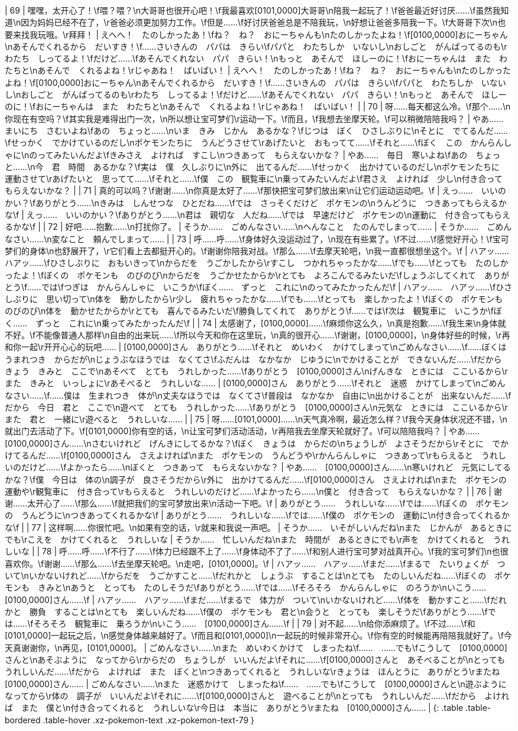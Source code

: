 | 69 | 嘿嘿，太开心了！\f喂？喂？\n大哥哥也很开心吧！\f我最喜欢[0101,0000]大哥哥\n陪我一起玩了！\f爸爸最近好讨厌……\f虽然我知道\n因为妈妈已经不在了，\r爸爸必须更加努力工作。\f但是……\f好讨厌爸爸总是不陪我玩，\n好想让爸爸多陪我一下。\f大哥哥下次\n也要来找我玩哦。\r拜拜！ | えへへ！　たのしかったあ！\fね？　ね？　おにーちゃんも\nたのしかったよね！\f[0100,0000]おにーちゃん\nあそんでくれるから　だいすき！\f……さいきんの　パパは　きらい\fパパと　わたちしか　いないし\nおしごと　がんばってるのも\rわたち　しってるよ！\fだけど……\fあそんでくれない　パパ　きらい！\nもっと　あそんで　ほしーのに！\fおにーちゃんは　また　わたちと\nあそんで　くれるよね！\rじゃあね！　ばいばい！ | えへへ！　たのしかったあ！\fね？　ね？　おにーちゃんも\nたのしかったよね！\f[0100,0000]おにーちゃん\nあそんでくれるから　だいすき！\f……さいきんの　パパは　きらい\fパパと　わたちしか　いないし\nおしごと　がんばってるのも\rわたち　しってるよ！\fだけど……\fあそんでくれない　パパ　きらい！\nもっと　あそんで　ほしーのに！\fおにーちゃんは　また　わたちと\nあそんで　くれるよね！\rじゃあね！　ばいばい！ |
| 70 | 呀……每天都这么冷。\f那个……\n你现在有空吗？\f其实我是难得出门一次，\n所以想让宝可梦们\r运动一下。\f而且，\f我想去坐摩天轮。\f可以稍微陪陪我吗？ | やあ……　まいにち　さむいよね\fあの　ちょっと……\nいま　きみ　じかん　あるかな？\fじつは　ぼく　ひさしぶりに\nそとに　でてるんだ……\fせっかく　でかけているのだし\nポケモンたちに　うんどうさせて\rあげたいと　おもってて……\fそれと……\fぼく　この　かんらんしゃに\nのってみたいんだよ\fきみさえ　よければ　すこし\nつきあって　もらえないかな？ | やあ……　毎日　寒いよね\fあの　ちょっと……\n今　君　時間　あるかな？\f実は　僕　久しぶりに\n外に　出てるんだ……\fせっかく　出かけているのだし\nポケモンたちに　運動させて\rあげたいと　思ってて……\fそれと……\f僕　この　観覧車に\n乗ってみたいんだよ\f君さえ　よければ　少し\n付き合って　もらえないかな？ |
| 71 | 真的可以吗？\f谢谢……\n你真是太好了……\f那快把宝可梦们放出来\n让它们运动运动吧。\f | えっ……　いいのかい？\fありがとう……\nきみは　しんせつな　ひとだね……\fでは　さっそくだけど　ポケモンの\nうんどうに　つきあってもらえるかな\f | えっ……　いいのかい？\fありがとう……\n君は　親切な　人だね……\fでは　早速だけど　ポケモンの\n運動に　付き合ってもらえるかな\f |
| 72 | 好吧……抱歉……\n打扰你了。 | そうか……　ごめんなさい……\nへんなこと　たのんでしまって…… | そうか……　ごめんなさい……\n変なこと　頼んでしまって…… |
| 73 | 呼……呼……\f身体好久没运动过了，\n现在有些累了。\f不过……\f感觉好开心！\f宝可梦们的身体\n也舒展开了，\r它们看上去都挺开心的。\f谢谢你陪我对战。\f那么……\f去摩天轮吧，\n我一直都很想坐这个。\f | ハアッ……　ハアッ……\fひさしぶりに　おもいきって\nからだを　うごかしたから\rすこし　つかれちゃったかな……\fでも……\fとっても　たのしかったよ！\fぼくの　ポケモンも　のびのび\nからだを　うごかせたからか\rとても　よろこんでるみたいだ\fしょうぶしてくれて　ありがとう\f……では\fつぎは　かんらんしゃに　いこうか\fぼく……　ずっと　これに\nのってみたかったんだ\f | ハアッ……　ハアッ……\fひさしぶりに　思い切って\n体を　動かしたから\r少し　疲れちゃったかな……\fでも……\fとっても　楽しかったよ！\fぼくの　ポケモンも　のびのび\n体を　動かせたからか\rとても　喜んでるみたいだ\f勝負してくれて　ありがとう\f……では\f次は　観覧車に　いこうか\fぼく……　ずっと　これに\n乗ってみたかったんだ\f |
| 74 | 太感谢了，[0100,0000]……\f麻烦你这么久，\n真是抱歉……\f我生来\n身体就不好。\f不能像普通人那样\n自由的出来玩……\f所以今天和你在这里玩，\n真的很开心……\f谢谢，[0100,0000]，\n身体好些的时候，\r再和你一起\r开开心心的玩吧…… | [0100,0000]さん　ありがとう……\fそれと　めいわく　かけてしまって\nごめんなさい……\f……ぼくは　うまれつき　からだが\nじょうぶなほうでは　なくてさ\fふだんは　なかなか　じゆうに\nでかけることが　できないんだ……\fだから　きょう　きみと　ここで\nあそべて　とても　うれしかった……\fありがとう　[0100,0000]さん\nげんきな　ときには　ここいるから\rまた　きみと　いっしょに\rあそべると　うれしいな…… | [0100,0000]さん　ありがとう……\fそれと　迷惑　かけてしまって\nごめんなさい……\f……僕は　生まれつき　体が\n丈夫なほうでは　なくてさ\f普段は　なかなか　自由に\n出かけることが　出来ないんだ……\fだから　今日　君と　ここで\n遊べて　とても　うれしかった……\fありがとう　[0100,0000]さん\n元気な　ときには　ここいるから\rまた　君と　一緒に\r遊べると　うれしいな…… |
| 75 | 呀……[0101,0000]……\n天气真冷啊，最近怎么样？\f我今天身体状况还不错，\n就出门去活动了下。\f[0101,0000]你有空的话，\n让宝可梦们活动活动，\r再陪我去坐摩天轮就好了。\f可以陪陪我吗？ | やあ……　[0100,0000]さん……\nさむいけれど　げんきにしてるかな？\fぼく　きょうは　からだの\nちょうしが　よさそうだから\rそとに　でかけてるんだ……\f[0100,0000]さん　さえよければ\nまた　ポケモンの　うんどうや\rかんらんしゃに　つきあって\rもらえると　うれしいのだけど……\fよかったら……\nぼくと　つきあって　もらえないかな？ | やあ……　[0100,0000]さん……\n寒いけれど　元気にしてるかな？\f僕　今日は　体の\n調子が　良さそうだから\r外に　出かけてるんだ……\f[0100,0000]さん　さえよければ\nまた　ポケモンの　運動や\r観覧車に　付き合って\rもらえると　うれしいのだけど……\fよかったら……\n僕と　付き合って　もらえないかな？ |
| 76 | 谢谢……太开心了……\f那么……\f就把我们的宝可梦放出来\n活动一下吧。\f | ありがとう……　うれしいな……\fでは……\fぼくの　ポケモンの　うんどうに\nつきあってくれるかな\f | ありがとう……　うれしいな……\fでは……\f僕の　ポケモンの　運動に\n付き合ってくれるかな\f |
| 77 | 这样啊……你很忙吧。\n如果有空的话，\r就来和我说一声吧。 | そうか……　いそがしいんだね\nまた　じかんが　あるときにでも\rこえを　かけてくれると　うれしいな | そうか……　忙しいんだね\nまた　時間が　あるときにでも\r声を　かけてくれると　うれしいな |
| 78 | 呼……呼……\f不行了……\f体力已经跟不上了……\f身体动不了了……\f和别人进行宝可梦对战真开心。\f我的宝可梦们\n也很喜欢你。\f谢谢……\f那么……\f去坐摩天轮吧。\n走吧，[0101,0000]。\f | ハアッ……　ハアッ……\fまだ……\fまるで　たいりょくが　ついて\nいかないけれど……\fからだを　うごかすこと……\fだれかと　しょうぶ　することは\nとても　たのしいんだね……\fぼくの　ポケモンも　きみと\nあうと　とっても　たのしそうだ\fありがとう……\fでは……\fそろそろ　かんらんしゃに　のろうか\nいこう……　[0100,0000]さん……\f | ハアッ……　ハアッ……\fまだ……\fまるで　体力が　ついて\nいかないけれど……\f体を　動かすこと……\fだれかと　勝負　することは\nとても　楽しいんだね……\f僕の　ポケモンも　君と\n会うと　とっても　楽しそうだ\fありがとう……\fでは……\fそろそろ　観覧車に　乗ろうか\nいこう……　[0100,0000]さん……\f |
| 79 | 对不起……\n给你添麻烦了。\f不过……\f和[0101,0000]一起玩之后，\n感觉身体越来越好了。\f而且和[0101,0000]\n一起玩的时候非常开心。\f你有空的时候能再陪陪我就好了。\f今天真谢谢你，\n再见，[0101,0000]。 | ごめんなさい……\nまた　めいわくかけて　しまったね\f……　……でも\fこうして　[0100,0000]さんと\nあそぶように　なってから\rからだの　ちょうしが　いいんだよ\fそれに……\f[0100,0000]さんと　あそべることが\nとっても　うれしいんだ……\fだから　よければ　また　ぼくと\nつきあってくれると　うれしいな\rきょうは　ほんとうに　ありがとう\rまたね　[0100,0000]さん…… | ごめんなさい……\nまた　迷惑かけて　しまったね\f……　……でも\fこうして　[0100,0000]さんと\n遊ぶように　なってから\r体の　調子が　いいんだよ\fそれに……\f[0100,0000]さんと　遊べることが\nとっても　うれしいんだ……\fだから　よければ　また　僕と\n付き合ってくれると　うれしいな\r今日は　本当に　ありがとう\rまたね　[0100,0000]さん…… |
{: .table .table-bordered .table-hover .xz-pokemon-text .xz-pokemon-text-79 }